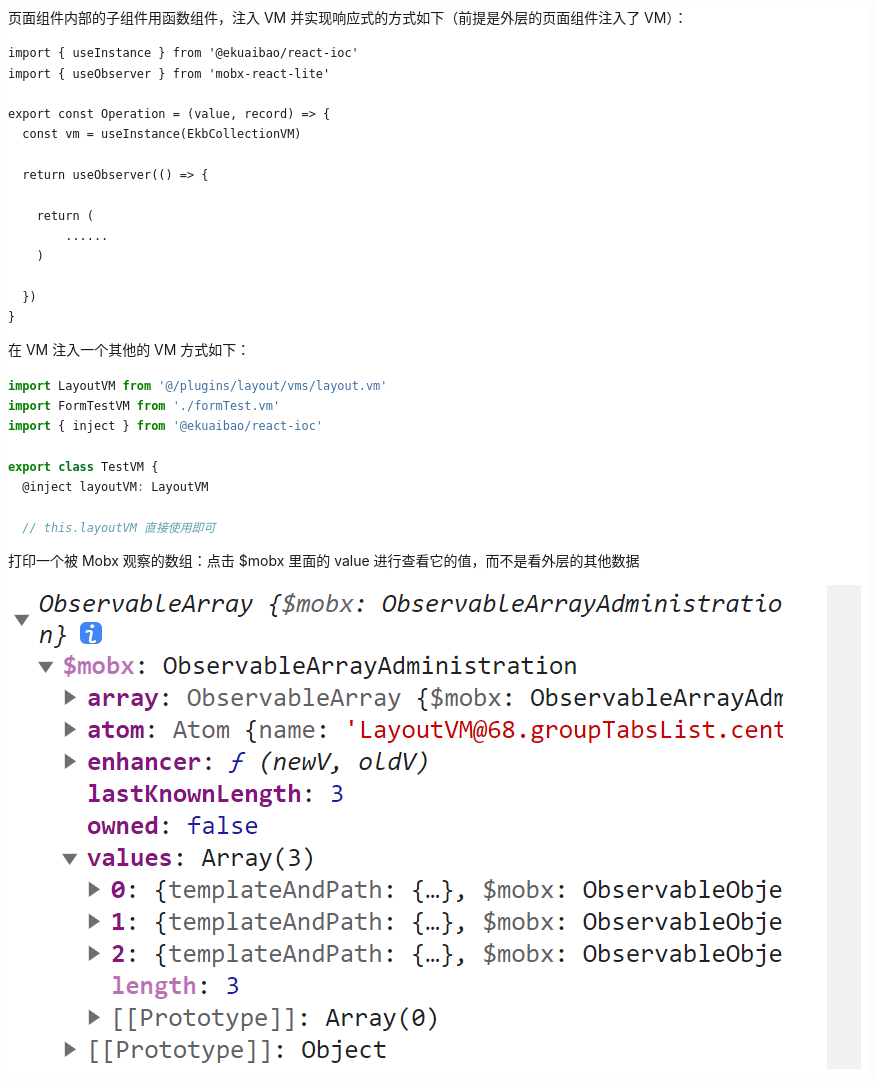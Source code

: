 

页面组件内部的子组件用函数组件，注入 VM 并实现响应式的方式如下（前提是外层的页面组件注入了 VM）：

```tsx
import { useInstance } from '@ekuaibao/react-ioc'
import { useObserver } from 'mobx-react-lite'

export const Operation = (value, record) => {
  const vm = useInstance(EkbCollectionVM)

  return useObserver(() => {
      
    return (
        ......
    )
      
  })
}
```



在 VM 注入一个其他的 VM 方式如下：

```ts
import LayoutVM from '@/plugins/layout/vms/layout.vm'
import FormTestVM from './formTest.vm'
import { inject } from '@ekuaibao/react-ioc'

export class TestVM {
  @inject layoutVM: LayoutVM

  // this.layoutVM 直接使用即可
```



打印一个被 Mobx 观察的数组：点击 $mobx 里面的 value 进行查看它的值，而不是看外层的其他数据

![image-20230707143902984](mark-img/image-20230707143902984.png)
